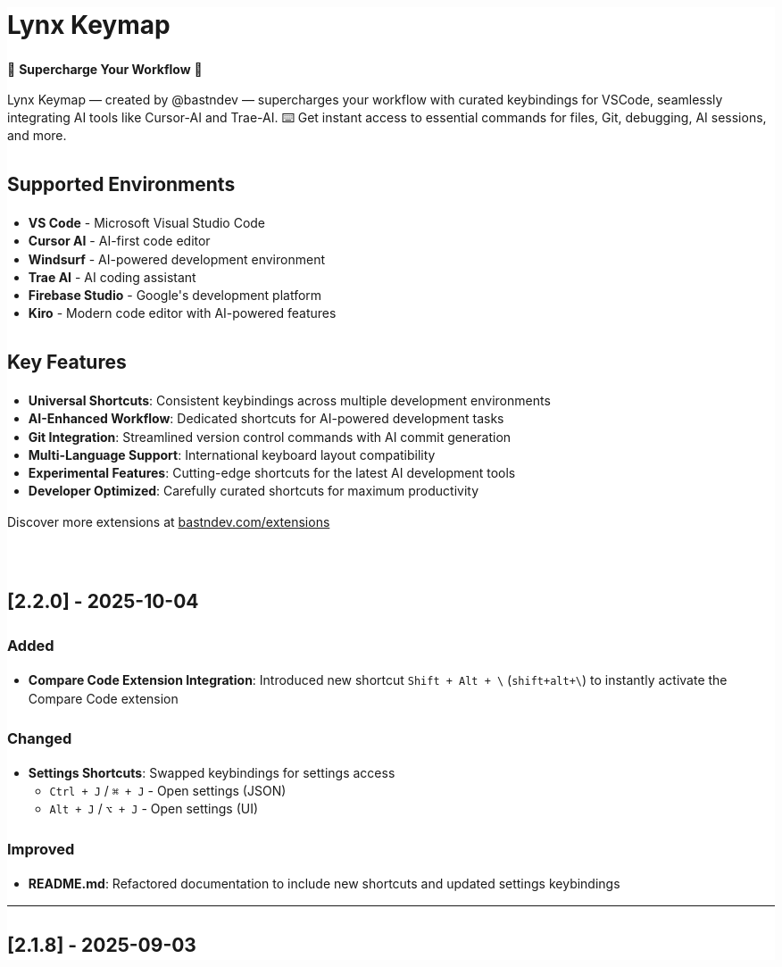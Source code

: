 # Lynx Keymap

🚀 **Supercharge Your Workflow** 🚀

Lynx Keymap — created by @bastndev — supercharges your workflow with curated keybindings for VSCode, seamlessly integrating AI tools like Cursor-AI and Trae-AI. ⌨️ Get instant access to essential commands for files, Git, debugging, AI sessions, and more.

## Supported Environments

- **VS Code** - Microsoft Visual Studio Code
- **Cursor AI** - AI-first code editor
- **Windsurf** - AI-powered development environment
- **Trae AI** - AI coding assistant
- **Firebase Studio** - Google's development platform
- **Kiro** - Modern code editor with AI-powered features

## Key Features

- **Universal Shortcuts**: Consistent keybindings across multiple development environments
- **AI-Enhanced Workflow**: Dedicated shortcuts for AI-powered development tasks
- **Git Integration**: Streamlined version control commands with AI commit generation
- **Multi-Language Support**: International keyboard layout compatibility
- **Experimental Features**: Cutting-edge shortcuts for the latest AI development tools
- **Developer Optimized**: Carefully curated shortcuts for maximum productivity

Discover more extensions at [bastndev.com/extensions](https://bastndev.com/extensions)

<br>



## [2.2.0] - 2025-10-04

### Added
- **Compare Code Extension Integration**: Introduced new shortcut `Shift + Alt + \` (`shift+alt+\`) to instantly activate the Compare Code extension

### Changed
- **Settings Shortcuts**: Swapped keybindings for settings access
  - `Ctrl + J` / `⌘ + J` - Open settings (JSON)
  - `Alt + J` / `⌥ + J` - Open settings (UI)

### Improved
- **README.md**: Refactored documentation to include new shortcuts and updated settings keybindings

---

## [2.1.8] - 2025-09-03
